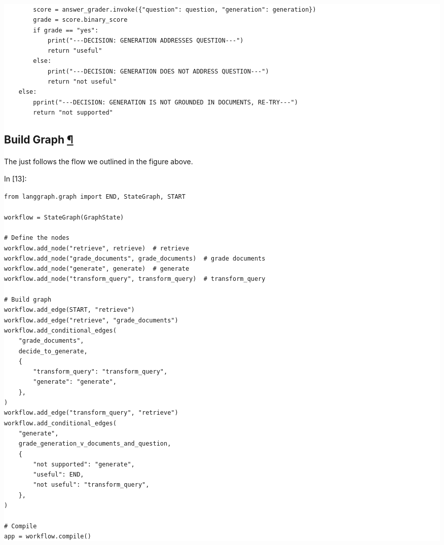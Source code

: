 ```
        score = answer_grader.invoke({"question": question, "generation": generation})
        grade = score.binary_score
        if grade == "yes":
            print("---DECISION: GENERATION ADDRESSES QUESTION---")
            return "useful"
        else:
            print("---DECISION: GENERATION DOES NOT ADDRESS QUESTION---")
            return "not useful"
    else:
        pprint("---DECISION: GENERATION IS NOT GROUNDED IN DOCUMENTS, RE-TRY---")
        return "not supported"

```

## Build Graph [¶](https://github.com/langchain-ai/langgraph/blob/765bc3b9e05f36bd6775f6ad3121d6ac650c9a61/examples/rag/\#Build-Graph)

The just follows the flow we outlined in the figure above.

In \[13\]:

```
from langgraph.graph import END, StateGraph, START

workflow = StateGraph(GraphState)

# Define the nodes
workflow.add_node("retrieve", retrieve)  # retrieve
workflow.add_node("grade_documents", grade_documents)  # grade documents
workflow.add_node("generate", generate)  # generate
workflow.add_node("transform_query", transform_query)  # transform_query

# Build graph
workflow.add_edge(START, "retrieve")
workflow.add_edge("retrieve", "grade_documents")
workflow.add_conditional_edges(
    "grade_documents",
    decide_to_generate,
    {
        "transform_query": "transform_query",
        "generate": "generate",
    },
)
workflow.add_edge("transform_query", "retrieve")
workflow.add_conditional_edges(
    "generate",
    grade_generation_v_documents_and_question,
    {
        "not supported": "generate",
        "useful": END,
        "not useful": "transform_query",
    },
)

# Compile
app = workflow.compile()

```
